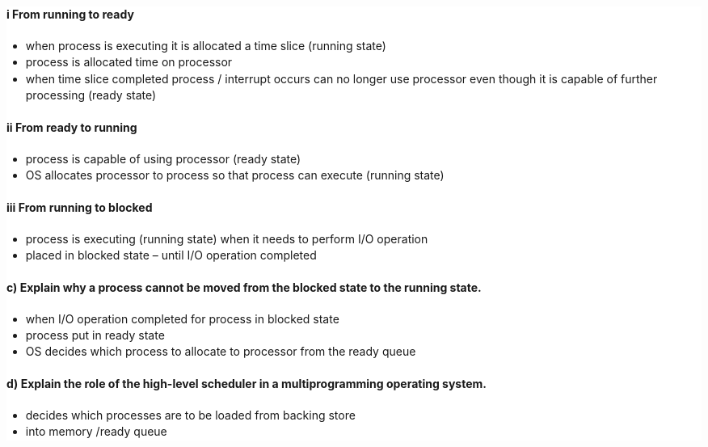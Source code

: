 #### i From running to ready

- when process is executing it is allocated a time slice (running state)
- process is allocated time on processor
- when time slice completed process / interrupt occurs can no longer use processor even though it is capable of further processing (ready state)

#### ii From ready to running

- process is capable of using processor (ready state)
- OS allocates processor to process so that process can execute (running state)

#### iii From running to blocked

- process is executing (running state) when it needs to perform I/O operation
- placed in blocked state – until I/O operation completed

#### c) Explain why a process cannot be moved from the blocked state to the running state.

- when I/O operation completed for process in blocked state
- process put in ready state
- OS decides which process to allocate to processor from the ready queue

#### d) Explain the role of the high-level scheduler in a multiprogramming operating system.

- decides which processes are to be loaded from backing store
- into memory /ready queue
